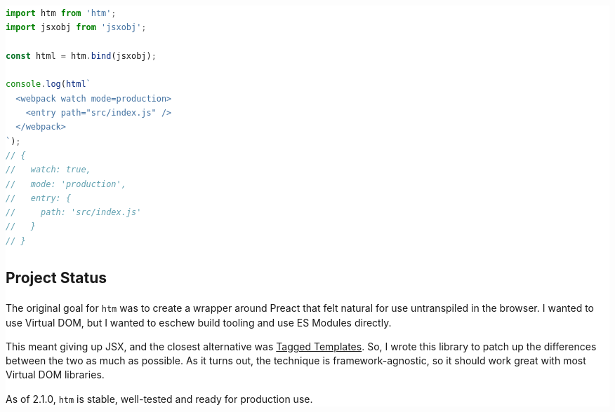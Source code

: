 ```js
import htm from 'htm';
import jsxobj from 'jsxobj';

const html = htm.bind(jsxobj);

console.log(html`
  <webpack watch mode=production>
    <entry path="src/index.js" />
  </webpack>
`);
// {
//   watch: true,
//   mode: 'production',
//   entry: {
//     path: 'src/index.js'
//   }
// }
```

## Project Status

The original goal for `htm` was to create a wrapper around Preact that felt natural for use untranspiled in the browser. I wanted to use Virtual DOM, but I wanted to eschew build tooling and use ES Modules directly.

This meant giving up JSX, and the closest alternative was [Tagged Templates]. So, I wrote this library to patch up the differences between the two as much as possible. As it turns out, the technique is framework-agnostic, so it should work great with most Virtual DOM libraries.

As of 2.1.0, `htm` is stable, well-tested and ready for production use.

[Tagged Templates]: https://developer.mozilla.org/en-US/docs/Web/JavaScript/Reference/Template_literals#Tagged_templates
[lit-html]: https://github.com/Polymer/lit-html
[babel-plugin-htm]: https://github.com/developit/htm/tree/master/packages/babel-plugin-htm
[lit-html VSCode extension]: https://marketplace.visualstudio.com/items?itemName=bierner.lit-html
[vim-jsx-pretty plugin]: https://github.com/MaxMEllon/vim-jsx-pretty
[vhtml]: https://github.com/developit/vhtml
[jsxobj]: https://github.com/developit/jsxobj
[hyperscript]: https://github.com/hyperhype/hyperscript
[all modern browsers]: https://developer.mozilla.org/en-US/docs/Web/JavaScript/Reference/Template_literals#Browser_compatibility

